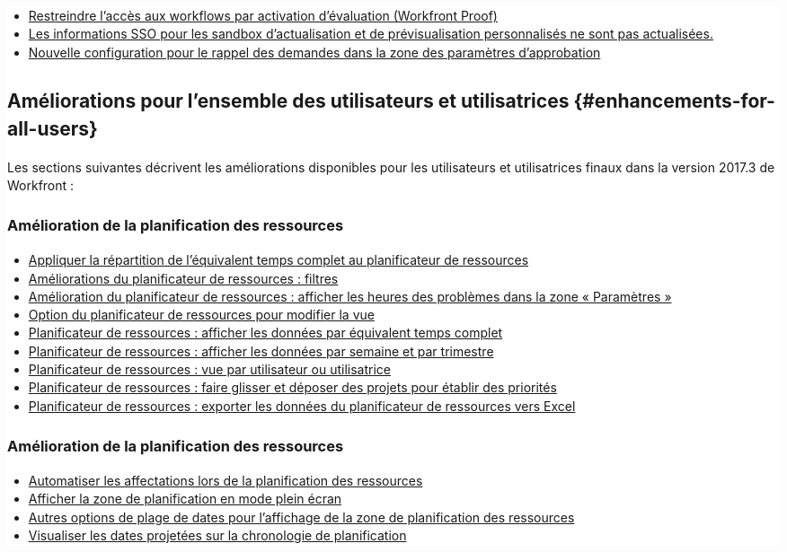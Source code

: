 * [Restreindre l’accès aux workflows par activation d’évaluation (Workfront Proof)](../../../../product-announcements/product-releases/quarterly-release-archive/2017.3-release-activity/2017-3-beta-2-release-activity.md#restrict-access-to-workflows-by-stage-activation)
* [Les informations SSO pour les sandbox d’actualisation et de prévisualisation personnalisés ne sont pas actualisées.](../../../../product-announcements/product-releases/quarterly-release-archive/2017.3-release-activity/2017-3-beta-3-release-activity.md#sso-information-for-custom-refresh-sandboxes-does-not-refresh)
* [Nouvelle configuration pour le rappel des demandes dans la zone des paramètres d’approbation](../../../../product-announcements/product-releases/quarterly-release-archive/2017.3-release-activity/2017-3-beta-final-release-activity.md#new-configuration-for-recalling-requests)

## Améliorations pour l’ensemble des utilisateurs et utilisatrices {#enhancements-for-all-users}

Les sections suivantes décrivent les améliorations disponibles pour les utilisateurs et utilisatrices finaux dans la version 2017.3 de Workfront :

### Amélioration de la planification des ressources

* [Appliquer la répartition de l’équivalent temps complet au planificateur de ressources](../../../../product-announcements/product-releases/quarterly-release-archive/2017.3-release-activity/2017-3-beta-4-release-activity.md#apply-fte-distribution-to-the-resource-planner)
* [Améliorations du planificateur de ressources : filtres](../../../../product-announcements/product-releases/quarterly-release-archive/2017.3-release-activity/2017-3-beta-3-release-activity.md#resource-planner-improvement-filters)
* [Amélioration du planificateur de ressources : afficher les heures des problèmes dans la zone « Paramètres »](../../../../product-announcements/product-releases/quarterly-release-archive/2017.3-release-activity/2017-3-beta-3-release-activity.md#resource-planner-improvement-show-issue-hours-in-settings)
* [Option du planificateur de ressources pour modifier la vue](../../../../product-announcements/product-releases/quarterly-release-archive/2017.3-release-activity/2017-3-beta-2-release-activity.md#resource-planner-option-to-change-the-view)
* [Planificateur de ressources : afficher les données par équivalent temps complet](../../../../product-announcements/product-releases/quarterly-release-archive/2017.3-release-activity/2017-3-beta-final-release-activity.md#resource-planner-show-data-by-fte)
* [Planificateur de ressources : afficher les données par semaine et par trimestre](../../../../product-announcements/product-releases/quarterly-release-archive/2017.3-release-activity/2017-3-beta-final-release-activity.md#resource-planner-show-data-by-week-and-quarter)
* [Planificateur de ressources : vue par utilisateur ou utilisatrice](../../../../product-announcements/product-releases/quarterly-release-archive/2017.3-release-activity/2017-3-beta-final-release-activity.md#resource-planner-view-by-user)
* [Planificateur de ressources : faire glisser et déposer des projets pour établir des priorités](../../../../product-announcements/product-releases/quarterly-release-archive/2017.3-release-activity/2017-3-beta-final-release-activity.md#resource-planner-drag-and-drop-projects)
* [Planificateur de ressources : exporter les données du planificateur de ressources vers Excel](../../../../product-announcements/product-releases/quarterly-release-archive/2017.3-release-activity/2017-3-beta-final-release-activity.md#resource-planner-export-data)

### Amélioration de la planification des ressources

* [Automatiser les affectations lors de la planification des ressources](../../../../product-announcements/product-releases/quarterly-release-archive/2017.3-release-activity/2017-3-beta-4-release-activity.md#automate-assignments-when-scheduling-resources)
* [Afficher la zone de planification en mode plein écran](../../../../product-announcements/product-releases/quarterly-release-archive/2017.3-release-activity/2017-3-beta-1-release-activity.md#view-scheduling-area-in-full-screen-mode)
* [Autres options de plage de dates pour l’affichage de la zone de planification des ressources](../../../../product-announcements/product-releases/quarterly-release-archive/2017.3-release-activity/2017-3-beta-1-release-activity.md#more-date-range-options-for-viewing-the-resource-scheduling-area)
* [Visualiser les dates projetées sur la chronologie de planification](../../../../product-announcements/product-releases/quarterly-release-archive/2017.3-release-activity/2017-3-beta-1-release-activity.md#view-projected-dates-on-the-scheduling-timeline)